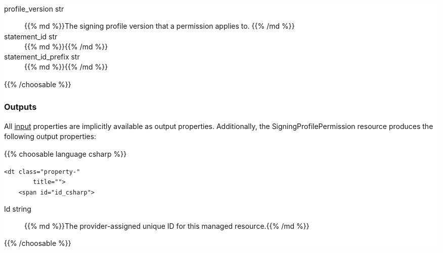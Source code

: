 <a href="#profile_version_python" style="color: inherit; text-decoration: inherit;">profile_<wbr>version</a>
</span>
        <span class="property-indicator"></span>
        <span class="property-type">str</span>
    </dt>
    <dd>{{% md %}}The signing profile version that a permission applies to.
{{% /md %}}</dd>
    <dt class="property-optional"
            title="Optional">
        <span id="statement_id_python">
<a href="#statement_id_python" style="color: inherit; text-decoration: inherit;">statement_<wbr>id</a>
</span>
        <span class="property-indicator"></span>
        <span class="property-type">str</span>
    </dt>
    <dd>{{% md %}}{{% /md %}}</dd>
    <dt class="property-optional"
            title="Optional">
        <span id="statement_id_prefix_python">
<a href="#statement_id_prefix_python" style="color: inherit; text-decoration: inherit;">statement_<wbr>id_<wbr>prefix</a>
</span>
        <span class="property-indicator"></span>
        <span class="property-type">str</span>
    </dt>
    <dd>{{% md %}}{{% /md %}}</dd>
</dl>
{{% /choosable %}}


### Outputs

All [input](#inputs) properties are implicitly available as output properties. Additionally, the SigningProfilePermission resource produces the following output properties:



{{% choosable language csharp %}}
<dl class="resources-properties">

    <dt class="property-"
            title="">
        <span id="id_csharp">
<a href="#id_csharp" style="color: inherit; text-decoration: inherit;">Id</a>
</span>
        <span class="property-indicator"></span>
        <span class="property-type">string</span>
    </dt>
    <dd>{{% md %}}The provider-assigned unique ID for this managed resource.{{% /md %}}</dd>
</dl>
{{% /choosable %}}
